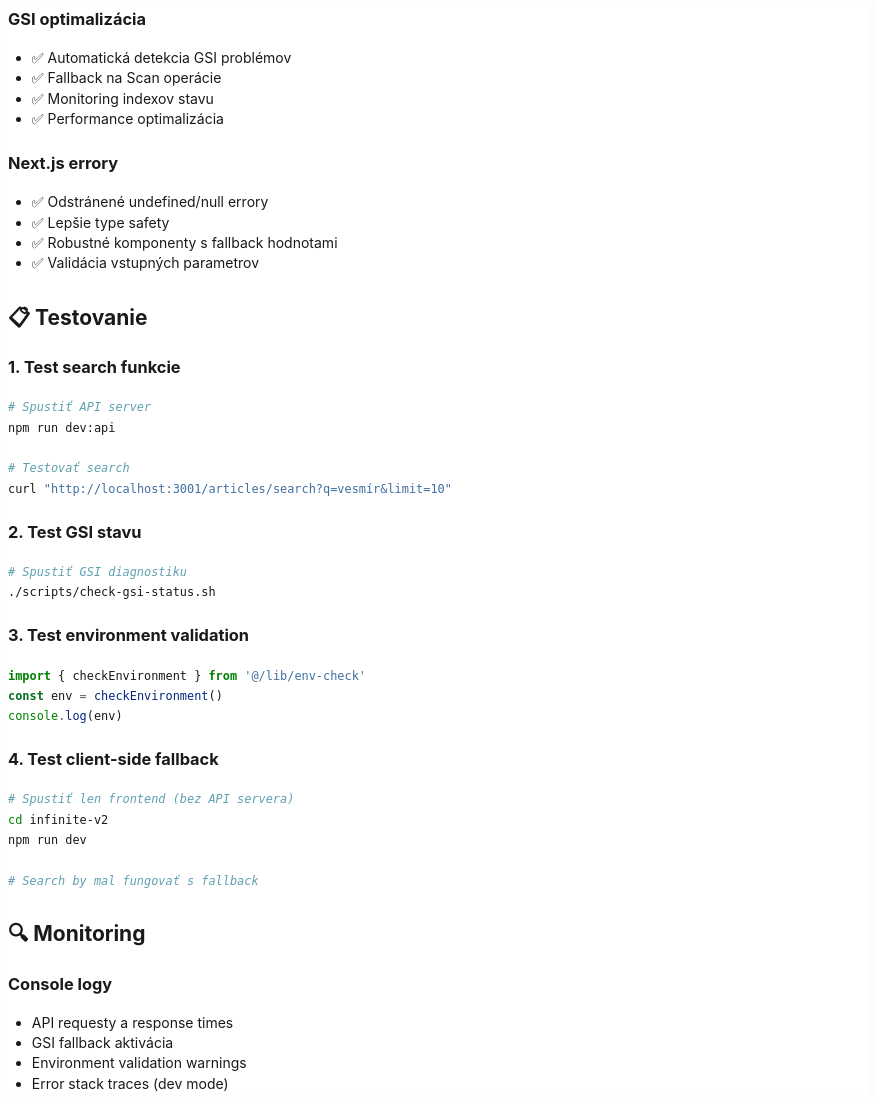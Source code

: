 ### GSI optimalizácia
- ✅ Automatická detekcia GSI problémov
- ✅ Fallback na Scan operácie
- ✅ Monitoring indexov stavu
- ✅ Performance optimalizácia

### Next.js errory
- ✅ Odstránené undefined/null errory
- ✅ Lepšie type safety
- ✅ Robustné komponenty s fallback hodnotami
- ✅ Validácia vstupných parametrov

## 📋 Testovanie

### 1. Test search funkcie
```bash
# Spustiť API server
npm run dev:api

# Testovať search
curl "http://localhost:3001/articles/search?q=vesmír&limit=10"
```

### 2. Test GSI stavu
```bash
# Spustiť GSI diagnostiku
./scripts/check-gsi-status.sh
```

### 3. Test environment validation
```typescript
import { checkEnvironment } from '@/lib/env-check'
const env = checkEnvironment()
console.log(env)
```

### 4. Test client-side fallback
```bash
# Spustiť len frontend (bez API servera)
cd infinite-v2
npm run dev

# Search by mal fungovať s fallback
```

## 🔍 Monitoring

### Console logy
- API requesty a response times
- GSI fallback aktivácia
- Environment validation warnings
- Error stack traces (dev mode)

